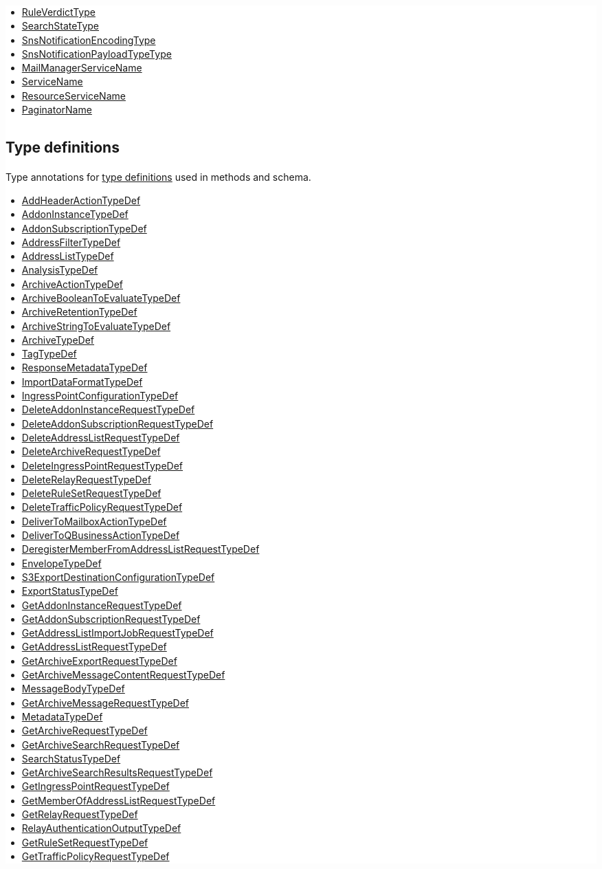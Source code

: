- [RuleVerdictType](./literals.md#ruleverdicttype)
- [SearchStateType](./literals.md#searchstatetype)
- [SnsNotificationEncodingType](./literals.md#snsnotificationencodingtype)
- [SnsNotificationPayloadTypeType](./literals.md#snsnotificationpayloadtypetype)
- [MailManagerServiceName](./literals.md#mailmanagerservicename)
- [ServiceName](./literals.md#servicename)
- [ResourceServiceName](./literals.md#resourceservicename)
- [PaginatorName](./literals.md#paginatorname)




## Type definitions

Type annotations for [type definitions](./type_defs.md) used in methods and schema.

- [AddHeaderActionTypeDef](./type_defs.md#addheaderactiontypedef)
- [AddonInstanceTypeDef](./type_defs.md#addoninstancetypedef)
- [AddonSubscriptionTypeDef](./type_defs.md#addonsubscriptiontypedef)
- [AddressFilterTypeDef](./type_defs.md#addressfiltertypedef)
- [AddressListTypeDef](./type_defs.md#addresslisttypedef)
- [AnalysisTypeDef](./type_defs.md#analysistypedef)
- [ArchiveActionTypeDef](./type_defs.md#archiveactiontypedef)
- [ArchiveBooleanToEvaluateTypeDef](./type_defs.md#archivebooleantoevaluatetypedef)
- [ArchiveRetentionTypeDef](./type_defs.md#archiveretentiontypedef)
- [ArchiveStringToEvaluateTypeDef](./type_defs.md#archivestringtoevaluatetypedef)
- [ArchiveTypeDef](./type_defs.md#archivetypedef)
- [TagTypeDef](./type_defs.md#tagtypedef)
- [ResponseMetadataTypeDef](./type_defs.md#responsemetadatatypedef)
- [ImportDataFormatTypeDef](./type_defs.md#importdataformattypedef)
- [IngressPointConfigurationTypeDef](./type_defs.md#ingresspointconfigurationtypedef)
- [DeleteAddonInstanceRequestTypeDef](./type_defs.md#deleteaddoninstancerequesttypedef)
- [DeleteAddonSubscriptionRequestTypeDef](./type_defs.md#deleteaddonsubscriptionrequesttypedef)
- [DeleteAddressListRequestTypeDef](./type_defs.md#deleteaddresslistrequesttypedef)
- [DeleteArchiveRequestTypeDef](./type_defs.md#deletearchiverequesttypedef)
- [DeleteIngressPointRequestTypeDef](./type_defs.md#deleteingresspointrequesttypedef)
- [DeleteRelayRequestTypeDef](./type_defs.md#deleterelayrequesttypedef)
- [DeleteRuleSetRequestTypeDef](./type_defs.md#deleterulesetrequesttypedef)
- [DeleteTrafficPolicyRequestTypeDef](./type_defs.md#deletetrafficpolicyrequesttypedef)
- [DeliverToMailboxActionTypeDef](./type_defs.md#delivertomailboxactiontypedef)
- [DeliverToQBusinessActionTypeDef](./type_defs.md#delivertoqbusinessactiontypedef)
- [DeregisterMemberFromAddressListRequestTypeDef](./type_defs.md#deregistermemberfromaddresslistrequesttypedef)
- [EnvelopeTypeDef](./type_defs.md#envelopetypedef)
- [S3ExportDestinationConfigurationTypeDef](./type_defs.md#s3exportdestinationconfigurationtypedef)
- [ExportStatusTypeDef](./type_defs.md#exportstatustypedef)
- [GetAddonInstanceRequestTypeDef](./type_defs.md#getaddoninstancerequesttypedef)
- [GetAddonSubscriptionRequestTypeDef](./type_defs.md#getaddonsubscriptionrequesttypedef)
- [GetAddressListImportJobRequestTypeDef](./type_defs.md#getaddresslistimportjobrequesttypedef)
- [GetAddressListRequestTypeDef](./type_defs.md#getaddresslistrequesttypedef)
- [GetArchiveExportRequestTypeDef](./type_defs.md#getarchiveexportrequesttypedef)
- [GetArchiveMessageContentRequestTypeDef](./type_defs.md#getarchivemessagecontentrequesttypedef)
- [MessageBodyTypeDef](./type_defs.md#messagebodytypedef)
- [GetArchiveMessageRequestTypeDef](./type_defs.md#getarchivemessagerequesttypedef)
- [MetadataTypeDef](./type_defs.md#metadatatypedef)
- [GetArchiveRequestTypeDef](./type_defs.md#getarchiverequesttypedef)
- [GetArchiveSearchRequestTypeDef](./type_defs.md#getarchivesearchrequesttypedef)
- [SearchStatusTypeDef](./type_defs.md#searchstatustypedef)
- [GetArchiveSearchResultsRequestTypeDef](./type_defs.md#getarchivesearchresultsrequesttypedef)
- [GetIngressPointRequestTypeDef](./type_defs.md#getingresspointrequesttypedef)
- [GetMemberOfAddressListRequestTypeDef](./type_defs.md#getmemberofaddresslistrequesttypedef)
- [GetRelayRequestTypeDef](./type_defs.md#getrelayrequesttypedef)
- [RelayAuthenticationOutputTypeDef](./type_defs.md#relayauthenticationoutputtypedef)
- [GetRuleSetRequestTypeDef](./type_defs.md#getrulesetrequesttypedef)
- [GetTrafficPolicyRequestTypeDef](./type_defs.md#gettrafficpolicyrequesttypedef)